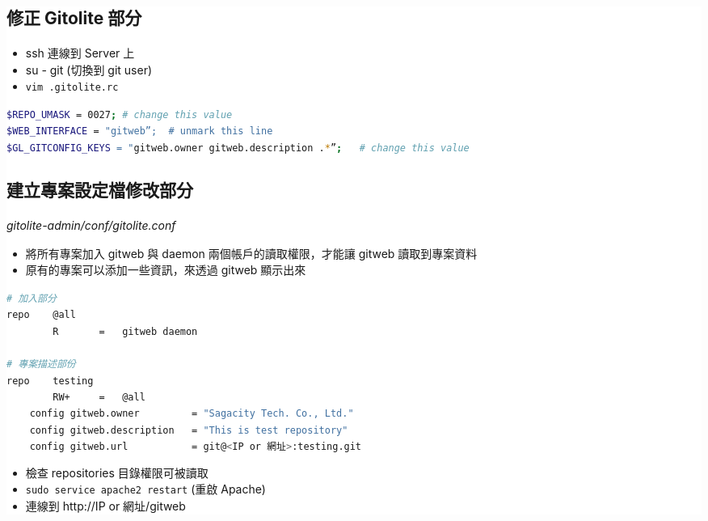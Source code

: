<a name="修正-gitolite-部分"></a>
## 修正 Gitolite 部分

- ssh 連線到 Server 上
- su - git (切換到 git user)
- `vim .gitolite.rc`

````bash
$REPO_UMASK = 0027; # change this value
$WEB_INTERFACE = "gitweb”;  # unmark this line
$GL_GITCONFIG_KEYS = "gitweb.owner gitweb.description .*”;   # change this value
````

<a name="建立專案設定檔修改部分"></a>
## 建立專案設定檔修改部分
_gitolite-admin/conf/gitolite.conf_

- 將所有專案加入 gitweb 與 daemon 兩個帳戶的讀取權限，才能讓 gitweb 讀取到專案資料
- 原有的專案可以添加一些資訊，來透過 gitweb 顯示出來

````bash
# 加入部分
repo    @all
        R       =   gitweb daemon

# 專案描述部份
repo    testing
        RW+     =   @all
    config gitweb.owner         = "Sagacity Tech. Co., Ltd."
    config gitweb.description   = "This is test repository"
    config gitweb.url           = git@<IP or 網址>:testing.git
````

- 檢查 repositories 目錄權限可被讀取
- `sudo service apache2 restart` (重啟 Apache)
- 連線到 http://IP or 網址/gitweb
